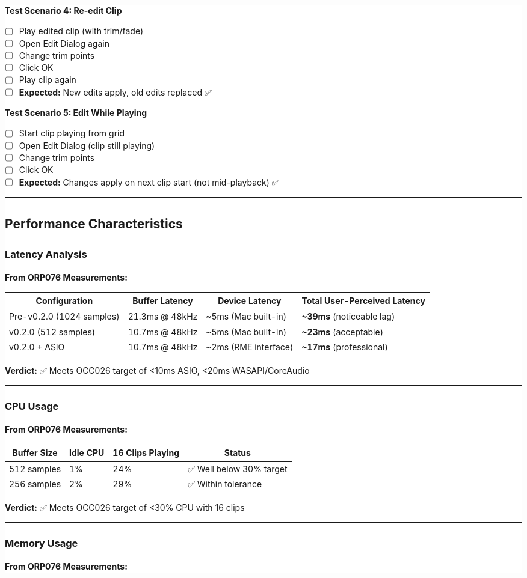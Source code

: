 **Test Scenario 4: Re-edit Clip**

- [ ] Play edited clip (with trim/fade)
- [ ] Open Edit Dialog again
- [ ] Change trim points
- [ ] Click OK
- [ ] Play clip again
- [ ] **Expected:** New edits apply, old edits replaced ✅

**Test Scenario 5: Edit While Playing**

- [ ] Start clip playing from grid
- [ ] Open Edit Dialog (clip still playing)
- [ ] Change trim points
- [ ] Click OK
- [ ] **Expected:** Changes apply on next clip start (not mid-playback) ✅

---

## Performance Characteristics

### Latency Analysis

**From ORP076 Measurements:**

| Configuration             | Buffer Latency | Device Latency       | Total User-Perceived Latency |
| ------------------------- | -------------- | -------------------- | ---------------------------- |
| Pre-v0.2.0 (1024 samples) | 21.3ms @ 48kHz | ~5ms (Mac built-in)  | **~39ms** (noticeable lag)   |
| v0.2.0 (512 samples)      | 10.7ms @ 48kHz | ~5ms (Mac built-in)  | **~23ms** (acceptable)       |
| v0.2.0 + ASIO             | 10.7ms @ 48kHz | ~2ms (RME interface) | **~17ms** (professional)     |

**Verdict:** ✅ Meets OCC026 target of <10ms ASIO, <20ms WASAPI/CoreAudio

---

### CPU Usage

**From ORP076 Measurements:**

| Buffer Size | Idle CPU | 16 Clips Playing | Status                   |
| ----------- | -------- | ---------------- | ------------------------ |
| 512 samples | 1%       | 24%              | ✅ Well below 30% target |
| 256 samples | 2%       | 29%              | ✅ Within tolerance      |

**Verdict:** ✅ Meets OCC026 target of <30% CPU with 16 clips

---

### Memory Usage

**From ORP076 Measurements:**
